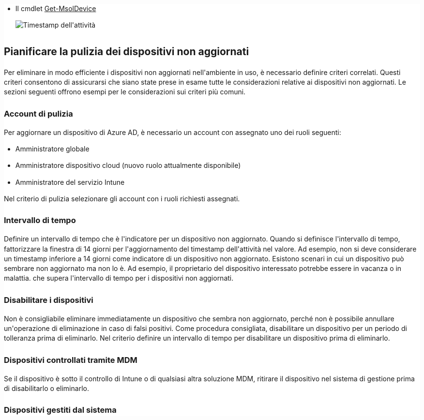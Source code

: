 
- Il cmdlet [Get-MsolDevice](https://docs.microsoft.com/powershell/module/msonline/get-msoldevice?view=azureadps-1.0)

    ![Timestamp dell'attività](./media/manage-stale-devices/02.png)



## <a name="plan-the-cleanup-of-your-stale-devices"></a>Pianificare la pulizia dei dispositivi non aggiornati

Per eliminare in modo efficiente i dispositivi non aggiornati nell'ambiente in uso, è necessario definire criteri correlati. Questi criteri consentono di assicurarsi che siano state prese in esame tutte le considerazioni relative ai dispositivi non aggiornati. Le sezioni seguenti offrono esempi per le considerazioni sui criteri più comuni. 

### <a name="cleanup-account"></a>Account di pulizia

Per aggiornare un dispositivo di Azure AD, è necessario un account con assegnato uno dei ruoli seguenti:

- Amministratore globale

- Amministratore dispositivo cloud (nuovo ruolo attualmente disponibile)

- Amministratore del servizio Intune

Nel criterio di pulizia selezionare gli account con i ruoli richiesti assegnati. 


### <a name="timeframe"></a>Intervallo di tempo

Definire un intervallo di tempo che è l'indicatore per un dispositivo non aggiornato. Quando si definisce l'intervallo di tempo, fattorizzare la finestra di 14 giorni per l'aggiornamento del timestamp dell'attività nel valore. Ad esempio, non si deve considerare un timestamp inferiore a 14 giorni come indicatore di un dispositivo non aggiornato. Esistono scenari in cui un dispositivo può sembrare non aggiornato ma non lo è. Ad esempio, il proprietario del dispositivo interessato potrebbe essere in vacanza o in malattia.  che supera l'intervallo di tempo per i dispositivi non aggiornati.

### <a name="disable-devices"></a>Disabilitare i dispositivi

Non è consigliabile eliminare immediatamente un dispositivo che sembra non aggiornato, perché non è possibile annullare un'operazione di eliminazione in caso di falsi positivi. Come procedura consigliata, disabilitare un dispositivo per un periodo di tolleranza prima di eliminarlo. Nel criterio definire un intervallo di tempo per disabilitare un dispositivo prima di eliminarlo.


### <a name="mdm-controlled-devices"></a>Dispositivi controllati tramite MDM

Se il dispositivo è sotto il controllo di Intune o di qualsiasi altra soluzione MDM, ritirare il dispositivo nel sistema di gestione prima di disabilitarlo o eliminarlo.


### <a name="system-managed-devices"></a>Dispositivi gestiti dal sistema

